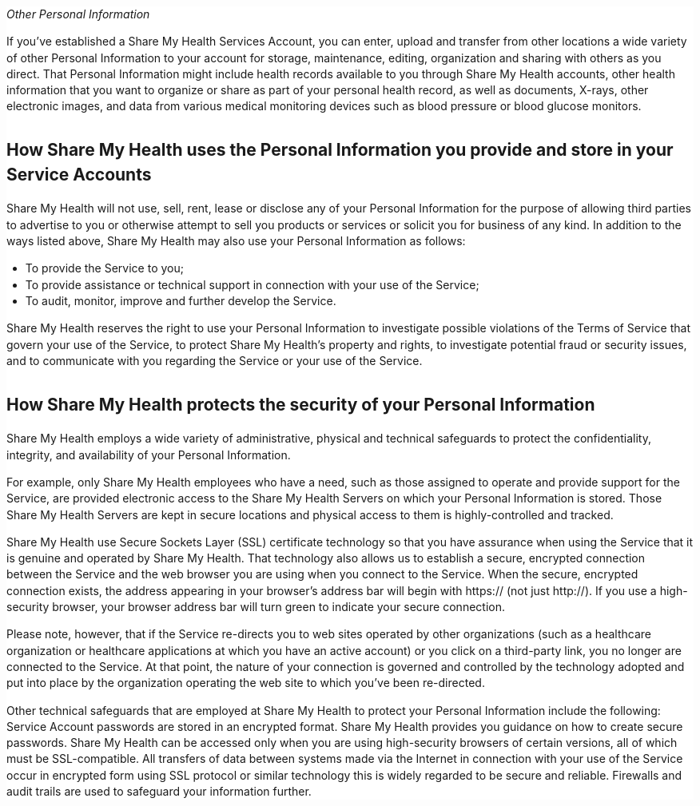 _Other Personal Information_

If you’ve established a Share My Health Services Account, you can enter, upload and transfer from other locations a wide variety of other Personal Information to your account for storage, maintenance, editing, organization and sharing with others as you direct. That Personal Information might include health records available to you through Share My Health accounts, other health information that you want to organize or share as part of your personal health record, as well as documents, X-rays, other electronic images, and data from various medical monitoring devices such as blood pressure or blood glucose monitors.

How Share My Health uses the Personal Information you provide and store in your Service Accounts
---------------------

Share My Health will not use, sell, rent, lease or disclose any of your Personal Information for the purpose of allowing third parties to advertise to you or otherwise attempt to sell you products or services or solicit you for business of any kind. In addition to the ways listed above, Share My Health may also use your Personal Information as follows: 
* To provide the Service to you; 
* To provide assistance or technical support in connection with your use of the Service; 
* To audit, monitor, improve and further develop the Service.

Share My Health reserves the right to use your Personal Information to investigate possible violations of the Terms of Service that govern your use of the Service, to protect Share My Health’s property and rights, to investigate potential fraud or security issues, and to communicate with you regarding the Service or your use of the Service.  

How Share My Health protects the security of your Personal Information
----------------------------------------------------------------------

Share My Health employs a wide variety of administrative, physical and technical safeguards to protect the confidentiality, integrity, and availability of your Personal Information.

For example, only Share My Health employees who have a need, such as those assigned to operate and provide support for the Service, are provided electronic access to the Share My Health Servers on which your Personal Information is stored. Those Share My Health Servers are kept in secure locations and physical access to them is highly-controlled and tracked.

Share My Health use Secure Sockets Layer (SSL) certificate technology so that you have assurance when using the Service that it is genuine and operated by Share My Health. That technology also allows us to establish a secure, encrypted connection between the Service and the web browser you are using when you connect to the Service. When the secure, encrypted connection exists, the address appearing in your browser’s address bar will begin with https:// (not just http://). If you use a high-security browser, your browser address bar will turn green to indicate your secure connection.

Please note, however, that if the Service re-directs you to web sites operated by other organizations (such as a healthcare organization or healthcare applications at which you have an active account) or you click on a third-party link, you no longer are connected to the Service. At that point, the nature of your connection is governed and controlled by the technology adopted and put into place by the organization operating the web site to which you’ve been re-directed.

Other technical safeguards that are employed at Share My Health to protect your Personal Information include the following: Service Account passwords are stored in an encrypted format. Share My Health provides you guidance on how to create secure passwords. Share My Health can be accessed only when you are using high-security browsers of certain versions, all of which must be SSL-compatible. All transfers of data between systems made via the Internet in connection with your use of the Service occur in encrypted form using SSL protocol or similar technology this is widely regarded to be secure and reliable. Firewalls and audit trails are used to safeguard your information further.
